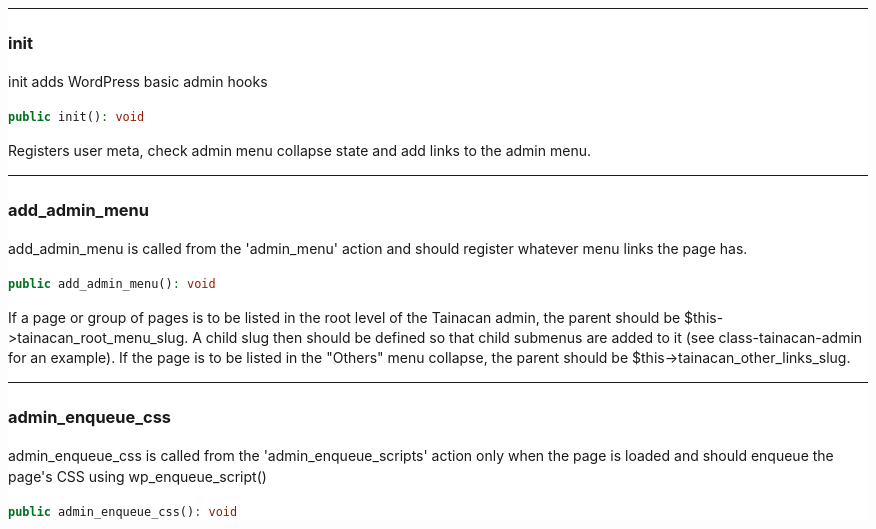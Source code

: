 




***

### init

init adds WordPress basic admin hooks

```php
public init(): void
```

Registers user meta, check admin menu collapse state and add links to the admin menu.










***

### add_admin_menu

add_admin_menu is called from the 'admin_menu' action and should register whatever menu links the page has.

```php
public add_admin_menu(): void
```

If a page or group of pages is to be listed in the root level of the Tainacan admin, the parent should be
$this->tainacan_root_menu_slug. A child slug then should be defined so that child submenus are added to it
(see class-tainacan-admin for an example). If the page is to be listed in the "Others" menu collapse, the
parent should be $this->tainacan_other_links_slug.










***

### admin_enqueue_css

admin_enqueue_css is called from the 'admin_enqueue_scripts' action only when the page is loaded and should
enqueue the page's CSS using wp_enqueue_script()

```php
public admin_enqueue_css(): void
```
